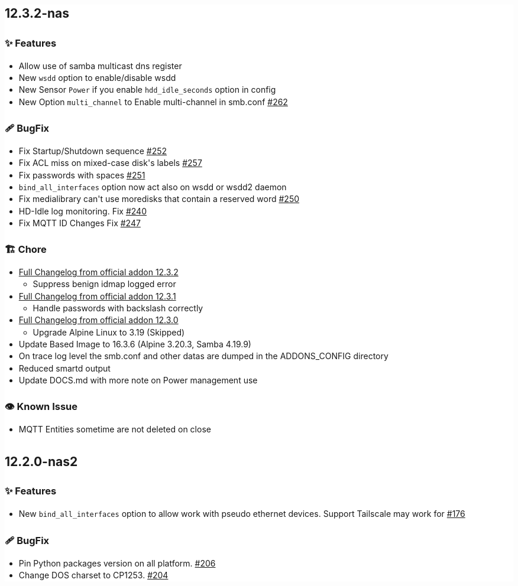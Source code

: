 ## 12.3.2-nas

### ✨ Features

- Allow use of samba multicast dns register
- New `wsdd` option to enable/disable wsdd
- New Sensor `Power` if you enable `hdd_idle_seconds` option in config
- New Option `multi_channel` to Enable multi-channel in smb.conf [#262](https://github.com/dianlight/hassio-addons/issues/262)

### 🩹 BugFix

- Fix Startup/Shutdown sequence [#252](https://github.com/dianlight/hassio-addons/issues/252)
- Fix ACL miss on mixed-case disk's labels [#257](https://github.com/dianlight/hassio-addons/issues/257)
- Fix passwords with spaces [#251](https://github.com/dianlight/hassio-addons/issues/251)
- `bind_all_interfaces` option now act also on wsdd or wsdd2 daemon
- Fix medialibrary can't use moredisks that contain a reserved word [#250](https://github.com/dianlight/hassio-addons/issues/250)
- HD-Idle log monitoring. Fix [#240](https://github.com/dianlight/hassio-addons/issues/240)
- Fix MQTT ID Changes Fix [#247](https://github.com/dianlight/hassio-addons/issues/247)

### 🏗 Chore

- [Full Changelog from official addon 12.3.2][changelog_12.3.2]
  - Suppress benign idmap logged error
- [Full Changelog from official addon 12.3.1][changelog_12.3.1]
  - Handle passwords with backslash correctly
- [Full Changelog from official addon 12.3.0][changelog_12.3.0]
  - Upgrade Alpine Linux to 3.19 (Skipped)
- Update Based Image to 16.3.6 (Alpine 3.20.3, Samba 4.19.9)
- On trace log level the smb.conf and other datas are dumped in the ADDONS_CONFIG directory
- Reduced smartd output
- Update DOCS.md with more note on Power management use

### 👁️ Known Issue

- MQTT Entities sometime are not deleted on close

[changelog_12.3.0]: https://github.com/home-assistant/addons/pull/3456
[changelog_12.3.1]: https://github.com/home-assistant/addons/pull/3508
[changelog_12.3.2]: https://github.com/home-assistant/addons/pull/3704

## 12.2.0-nas2

### ✨ Features

- New `bind_all_interfaces` option to allow work with pseudo ethernet devices. Support Tailscale may work for [#176](https://github.com/dianlight/hassio-addons/issues/176)

### 🩹 BugFix

- Pin Python packages version on all platform. [#206](https://github.com/dianlight/hassio-addons/issues/206)
- Change DOS charset to CP1253. [#204](https://github.com/dianlight/hassio-addons/issues/204)


[changelog_12.3.3]: https://github.com/home-assistant/addons/commit/be105fa07eedf5b29fc9ce9d0702914f5a8d6b03
[changelog_12.5.0]: https://github.com/home-assistant/addons/commit/976afaf0206afb40d456a007cdc90b72f0943f13
[changelog_12.2.0]: https://github.com/home-assistant/addons/pull/3002
[changelog_12.1.0]: https://github.com/home-assistant/addons/pull/3312
[changelog_12.0.0]: https://github.com/home-assistant/addons/pull/3311
[changelog_11.1.0]: https://github.com/home-assistant/addons/pull/3001
[changelog_11.0.0]: https://github.com/home-assistant/addons/pull/3297
[changelog_10.0.2]: https://github.com/home-assistant/addons/pull/3062
[changelog_10.0.1]: https://github.com/home-assistant/addons/pull/2997
[changelog_10.0.0]: https://github.com/home-assistant/addons/pull/2545
[changelog_9.7.0]: https://github.com/home-assistant/addons/pull/2070
[changelog_9.6.1]: https://github.com/home-assistant/addons/pull/2031
[changelog_9.6.0]: https://github.com/home-assistant/addons/pull/2023
[changelog_9.5.1]: https://github.com/home-assistant/addons/pull/2070
[changelog_9.5.0]: https://github.com/home-assistant/addons/pull/2031
[changelog_9.4.0]: https://github.com/home-assistant/addons/pull/2023
[changelog_9.3.1]: https://github.com/home-assistant/hassio-addons/pull/1569
[changelog_9.3.0]: https://github.com/home-assistant/hassio-addons/pull/1569
[docs]: https://github.com/dianlight/hassio-addons/blob/master/sambanas/DOCS.md